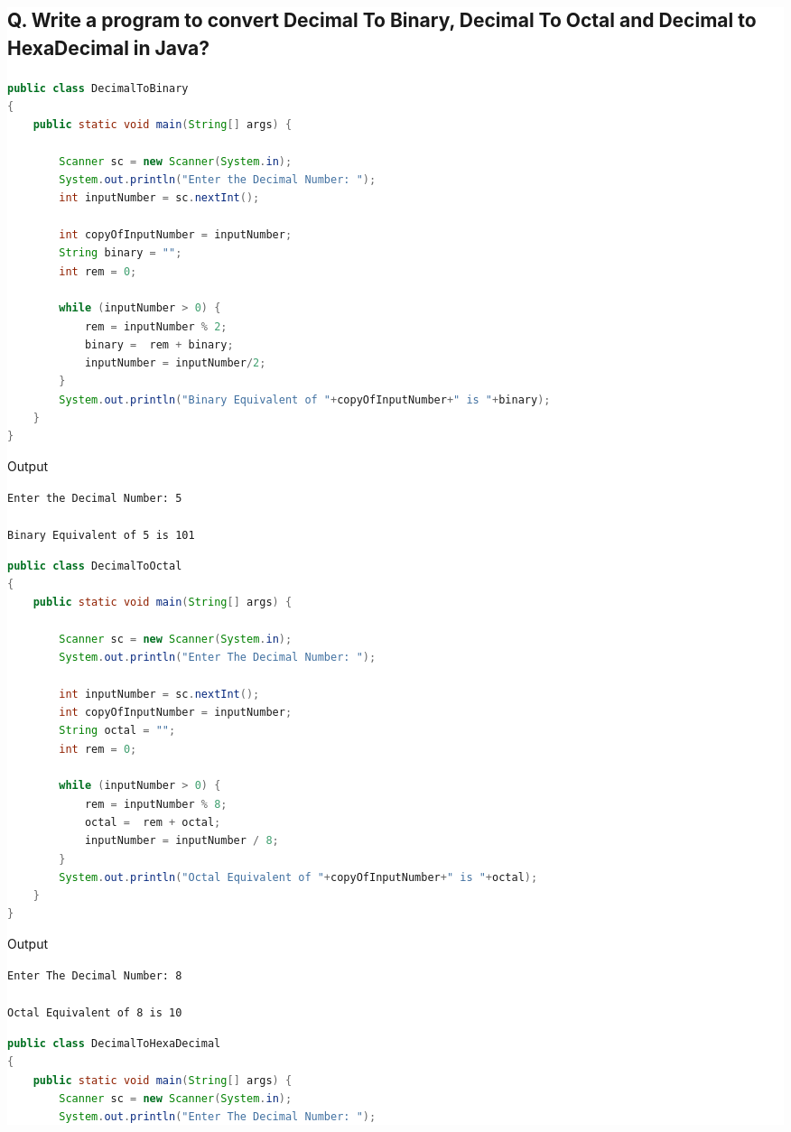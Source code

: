 ## Q. Write a program to convert Decimal To Binary, Decimal To Octal and Decimal to HexaDecimal in Java?
```java
public class DecimalToBinary 
{
	public static void main(String[] args) {
		
        Scanner sc = new Scanner(System.in);
        System.out.println("Enter the Decimal Number: ");
        int inputNumber = sc.nextInt();
        
        int copyOfInputNumber = inputNumber;
        String binary = "";
        int rem = 0;
                  
        while (inputNumber > 0) {
            rem = inputNumber % 2;
            binary =  rem + binary;
            inputNumber = inputNumber/2;
        }
        System.out.println("Binary Equivalent of "+copyOfInputNumber+" is "+binary);
    }
}
```
Output
```
Enter the Decimal Number: 5

Binary Equivalent of 5 is 101
```
```java
public class DecimalToOctal 
{
	public static void main(String[] args) {
		
        Scanner sc = new Scanner(System.in);
        System.out.println("Enter The Decimal Number: ");
         
        int inputNumber = sc.nextInt();
        int copyOfInputNumber = inputNumber;
        String octal = "";
        int rem = 0;
        
        while (inputNumber > 0) {
            rem = inputNumber % 8;
            octal =  rem + octal;
            inputNumber = inputNumber / 8;
        } 
        System.out.println("Octal Equivalent of "+copyOfInputNumber+" is "+octal);
    }
}
```
Output
```
Enter The Decimal Number: 8

Octal Equivalent of 8 is 10
```
```java
public class DecimalToHexaDecimal 
{
	public static void main(String[] args) {
        Scanner sc = new Scanner(System.in);     
        System.out.println("Enter The Decimal Number: ");
```